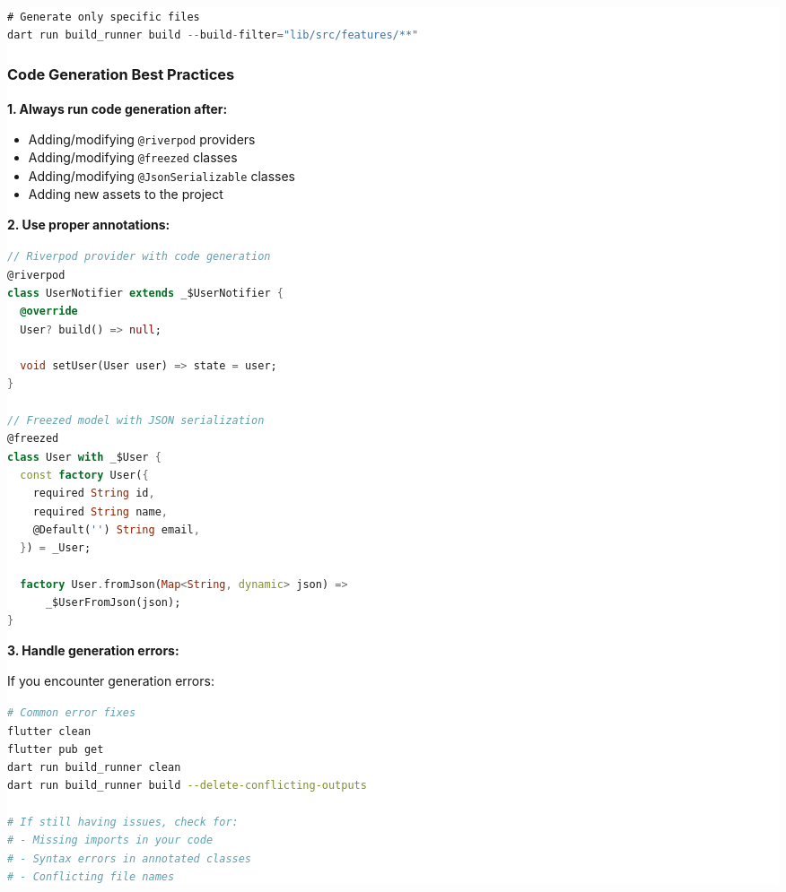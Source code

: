 ```dart
# Generate only specific files
dart run build_runner build --build-filter="lib/src/features/**"
```

### Code Generation Best Practices

**1. Always run code generation after:**
- Adding/modifying `@riverpod` providers
- Adding/modifying `@freezed` classes
- Adding/modifying `@JsonSerializable` classes
- Adding new assets to the project

**2. Use proper annotations:**

```dart
// Riverpod provider with code generation
@riverpod
class UserNotifier extends _$UserNotifier {
  @override
  User? build() => null;
  
  void setUser(User user) => state = user;
}

// Freezed model with JSON serialization
@freezed
class User with _$User {
  const factory User({
    required String id,
    required String name,
    @Default('') String email,
  }) = _User;
  
  factory User.fromJson(Map<String, dynamic> json) => 
      _$UserFromJson(json);
}
```

**3. Handle generation errors:**

If you encounter generation errors:

```bash
# Common error fixes
flutter clean
flutter pub get
dart run build_runner clean
dart run build_runner build --delete-conflicting-outputs

# If still having issues, check for:
# - Missing imports in your code
# - Syntax errors in annotated classes
# - Conflicting file names
```
